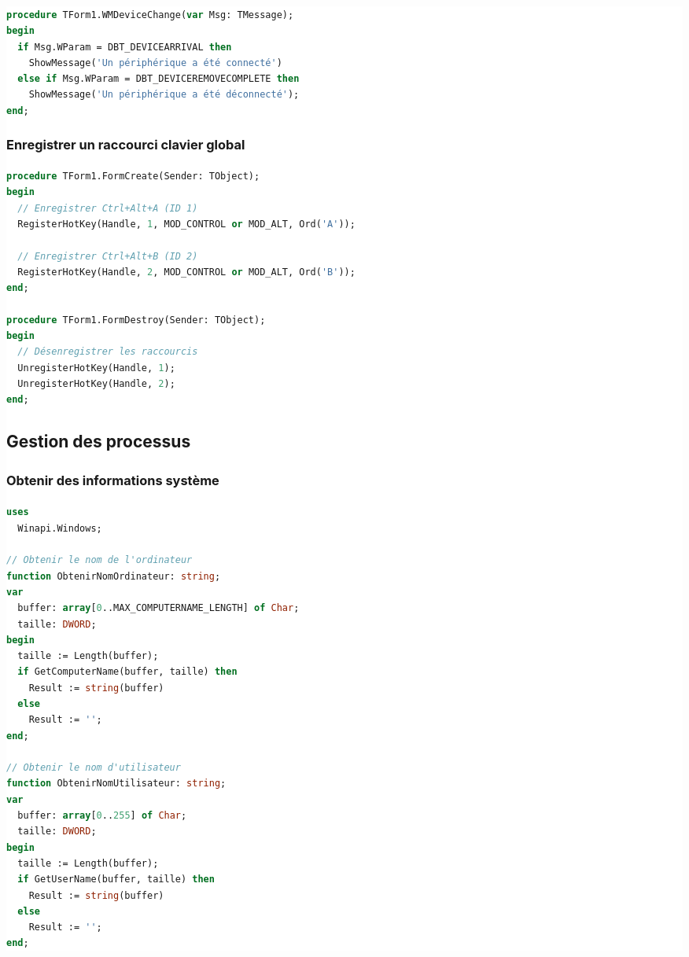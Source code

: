 ```pascal
procedure TForm1.WMDeviceChange(var Msg: TMessage);
begin
  if Msg.WParam = DBT_DEVICEARRIVAL then
    ShowMessage('Un périphérique a été connecté')
  else if Msg.WParam = DBT_DEVICEREMOVECOMPLETE then
    ShowMessage('Un périphérique a été déconnecté');
end;
```

### Enregistrer un raccourci clavier global

```pascal
procedure TForm1.FormCreate(Sender: TObject);
begin
  // Enregistrer Ctrl+Alt+A (ID 1)
  RegisterHotKey(Handle, 1, MOD_CONTROL or MOD_ALT, Ord('A'));

  // Enregistrer Ctrl+Alt+B (ID 2)
  RegisterHotKey(Handle, 2, MOD_CONTROL or MOD_ALT, Ord('B'));
end;

procedure TForm1.FormDestroy(Sender: TObject);
begin
  // Désenregistrer les raccourcis
  UnregisterHotKey(Handle, 1);
  UnregisterHotKey(Handle, 2);
end;
```

## Gestion des processus

### Obtenir des informations système

```pascal
uses
  Winapi.Windows;

// Obtenir le nom de l'ordinateur
function ObtenirNomOrdinateur: string;
var
  buffer: array[0..MAX_COMPUTERNAME_LENGTH] of Char;
  taille: DWORD;
begin
  taille := Length(buffer);
  if GetComputerName(buffer, taille) then
    Result := string(buffer)
  else
    Result := '';
end;

// Obtenir le nom d'utilisateur
function ObtenirNomUtilisateur: string;
var
  buffer: array[0..255] of Char;
  taille: DWORD;
begin
  taille := Length(buffer);
  if GetUserName(buffer, taille) then
    Result := string(buffer)
  else
    Result := '';
end;

```